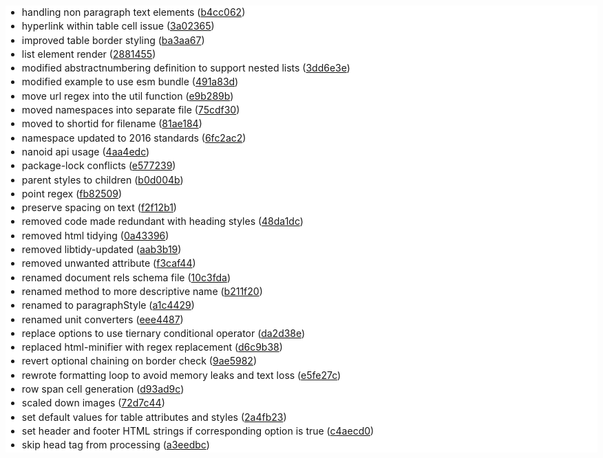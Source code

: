 * handling non paragraph text elements ([b4cc062](https://github.com/privateOmega/html-to-docx/commit/b4cc06237862c07b900b7ce158cddf2b673f0e1c))
* hyperlink within table cell issue ([3a02365](https://github.com/privateOmega/html-to-docx/commit/3a02365b3f7232da17791f062d971cace65c0371))
* improved table border styling ([ba3aa67](https://github.com/privateOmega/html-to-docx/commit/ba3aa67fc484fa1a47b1f61f5dd7f69dff353f48))
* list element render ([2881455](https://github.com/privateOmega/html-to-docx/commit/2881455633e81127e192f8e0de7fe4711c320583))
* modified abstractnumbering definition to support nested lists ([3dd6e3e](https://github.com/privateOmega/html-to-docx/commit/3dd6e3e6a8e02b1cd0892735c9053eb0ba518092))
* modified example to use esm bundle ([491a83d](https://github.com/privateOmega/html-to-docx/commit/491a83d9b2c0deec13743817cdf32280d39bb9cd))
* move url regex into the util function ([e9b289b](https://github.com/privateOmega/html-to-docx/commit/e9b289b6f27f89ec9bc5219a57621987f9522fc5))
* moved namespaces into separate file ([75cdf30](https://github.com/privateOmega/html-to-docx/commit/75cdf3033e69934b189a74d6c77eef08d50492aa))
* moved to shortid for filename ([81ae184](https://github.com/privateOmega/html-to-docx/commit/81ae1848fa7359f4d7297b87b47fca96017d485d))
* namespace updated to 2016 standards ([6fc2ac2](https://github.com/privateOmega/html-to-docx/commit/6fc2ac2b6e904c4dd774b24e0ad119cccd873e0b))
* nanoid api usage ([4aa4edc](https://github.com/privateOmega/html-to-docx/commit/4aa4edc088dcf4e031b850754a9f7b2d6740a6c3))
* package-lock conflicts ([e577239](https://github.com/privateOmega/html-to-docx/commit/e5772392c30cfa188cb11f0b93250e90a71b1600))
* parent styles to children ([b0d004b](https://github.com/privateOmega/html-to-docx/commit/b0d004b64ee5ce47ca71137c581923e2e4ce4e77))
* point regex ([fb82509](https://github.com/privateOmega/html-to-docx/commit/fb8250997a7c9fef6538fdadfc0c2c1d8430ea18))
* preserve spacing on text ([f2f12b1](https://github.com/privateOmega/html-to-docx/commit/f2f12b1f4903aa7caf6bae5cad3b88d9aed46d18))
* removed code made redundant with heading styles ([48da1dc](https://github.com/privateOmega/html-to-docx/commit/48da1dc1686a0b45ab56cfaa24db421772c5945e))
* removed html tidying ([0a43396](https://github.com/privateOmega/html-to-docx/commit/0a43396a9f8e022fe0f5069d513c7aa841e57d6c))
* removed libtidy-updated ([aab3b19](https://github.com/privateOmega/html-to-docx/commit/aab3b19b725f53d3a34266f6bf49d8712190007e))
* removed unwanted attribute ([f3caf44](https://github.com/privateOmega/html-to-docx/commit/f3caf44faf95ba8c6dee1f6f959300374e2b65ff))
* renamed document rels schema file ([10c3fda](https://github.com/privateOmega/html-to-docx/commit/10c3fda9878847257b902d4c13c2d8dd36edd3f6))
* renamed method to more descriptive name ([b211f20](https://github.com/privateOmega/html-to-docx/commit/b211f205ddf03dab3c647bf0b91439677a33fb61))
* renamed to paragraphStyle ([a1c4429](https://github.com/privateOmega/html-to-docx/commit/a1c442942de956533fdfda03d4ced748fde06cb1))
* renamed unit converters ([eee4487](https://github.com/privateOmega/html-to-docx/commit/eee44877cfee7228eb27b9efeb10b07a0e67ada9))
* replace options to use tiernary conditional operator ([da2d38e](https://github.com/privateOmega/html-to-docx/commit/da2d38e1061fa59c9e54832f39611bbb831d8390))
* replaced html-minifier with regex replacement ([d6c9b38](https://github.com/privateOmega/html-to-docx/commit/d6c9b38ed485f73c14b759ad99bf4d3c91d9e07b))
* revert optional chaining on border check ([9ae5982](https://github.com/privateOmega/html-to-docx/commit/9ae59826b9885e867bfde26900e76fe34c1413b5))
* rewrote formatting loop to avoid memory leaks and text loss ([e5fe27c](https://github.com/privateOmega/html-to-docx/commit/e5fe27c232ba1394b93735dcc701354bbc5244b3))
* row span cell generation ([d93ad9c](https://github.com/privateOmega/html-to-docx/commit/d93ad9c41225e7b07d9eb0d8c3a55602e65ec30b))
* scaled down images ([72d7c44](https://github.com/privateOmega/html-to-docx/commit/72d7c448730a46499a1a5cab50c443a525967a54))
* set default values for table attributes and styles ([2a4fb23](https://github.com/privateOmega/html-to-docx/commit/2a4fb23747cc3830c1ed81fade8316a27f67efd7))
* set header and footer HTML strings if corresponding option is true ([c4aecd0](https://github.com/privateOmega/html-to-docx/commit/c4aecd07f5fdceaf025a8ad260b0af2feeebd557))
* skip head tag from processing ([a3eedbc](https://github.com/privateOmega/html-to-docx/commit/a3eedbc375af33891bb4b474c4b957c825e96b1a))